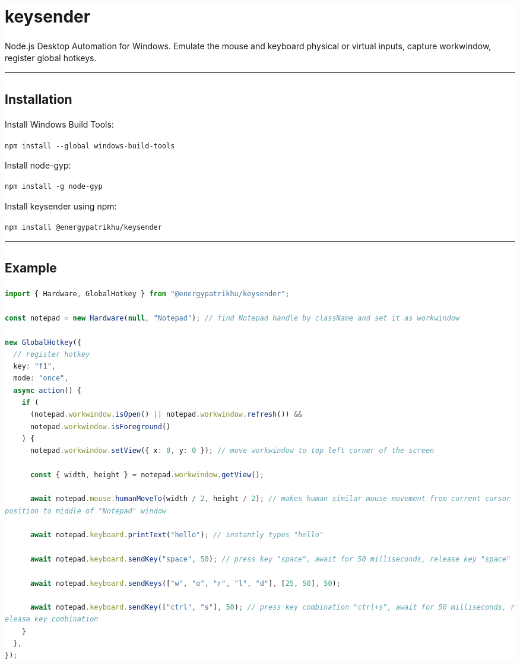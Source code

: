# keysender

Node.js Desktop Automation for Windows. Emulate the mouse and keyboard physical or virtual inputs, capture workwindow, register global hotkeys.

---

## Installation

Install Windows Build Tools:

```
npm install --global windows-build-tools
```

Install node-gyp:

```
npm install -g node-gyp
```

Install keysender using npm:

```
npm install @energypatrikhu/keysender
```

---

## Example

```ts
import { Hardware, GlobalHotkey } from "@energypatrikhu/keysender";

const notepad = new Hardware(null, "Notepad"); // find Notepad handle by className and set it as workwindow

new GlobalHotkey({
  // register hotkey
  key: "f1",
  mode: "once",
  async action() {
    if (
      (notepad.workwindow.isOpen() || notepad.workwindow.refresh()) &&
      notepad.workwindow.isForeground()
    ) {
      notepad.workwindow.setView({ x: 0, y: 0 }); // move workwindow to top left corner of the screen

      const { width, height } = notepad.workwindow.getView();

      await notepad.mouse.humanMoveTo(width / 2, height / 2); // makes human similar mouse movement from current cursor position to middle of "Notepad" window

      await notepad.keyboard.printText("hello"); // instantly types "hello"

      await notepad.keyboard.sendKey("space", 50); // press key "space", await for 50 milliseconds, release key "space"

      await notepad.keyboard.sendKeys(["w", "o", "r", "l", "d"], [25, 50], 50);

      await notepad.keyboard.sendKey(["ctrl", "s"], 50); // press key combination "ctrl+s", await for 50 milliseconds, release key combination
    }
  },
});
```